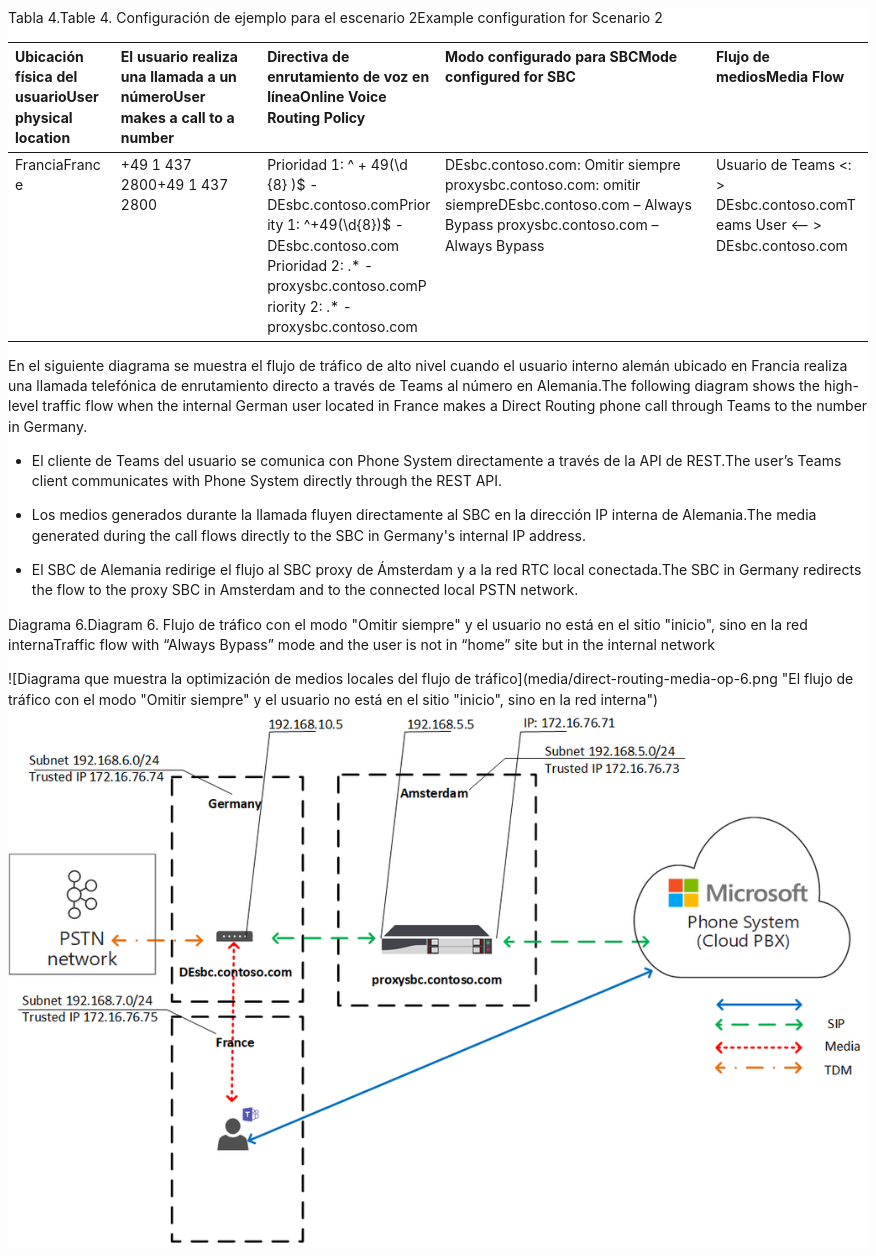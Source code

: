 <span data-ttu-id="92c0c-312">Tabla 4.</span><span class="sxs-lookup"><span data-stu-id="92c0c-312">Table 4.</span></span> <span data-ttu-id="92c0c-313">Configuración de ejemplo para el escenario 2</span><span class="sxs-lookup"><span data-stu-id="92c0c-313">Example configuration for Scenario 2</span></span>

| <span data-ttu-id="92c0c-314">Ubicación física del usuario</span><span class="sxs-lookup"><span data-stu-id="92c0c-314">User physical location</span></span> | <span data-ttu-id="92c0c-315">El usuario realiza una llamada a un número</span><span class="sxs-lookup"><span data-stu-id="92c0c-315">User makes a call to a number</span></span> | <span data-ttu-id="92c0c-316">Directiva de enrutamiento de voz en línea</span><span class="sxs-lookup"><span data-stu-id="92c0c-316">Online Voice Routing Policy</span></span> | <span data-ttu-id="92c0c-317">Modo configurado para SBC</span><span class="sxs-lookup"><span data-stu-id="92c0c-317">Mode configured for SBC</span></span> | <span data-ttu-id="92c0c-318">Flujo de medios</span><span class="sxs-lookup"><span data-stu-id="92c0c-318">Media Flow</span></span> | 
|:------------|:-------|:-------|:-------|:-------|
| <span data-ttu-id="92c0c-319">Francia</span><span class="sxs-lookup"><span data-stu-id="92c0c-319">France</span></span> | <span data-ttu-id="92c0c-320">+49 1 437 2800</span><span class="sxs-lookup"><span data-stu-id="92c0c-320">+49 1 437 2800</span></span> | <span data-ttu-id="92c0c-321">Prioridad 1: ^ \+ 49(\d {8} )$ -DEsbc.contoso.com</span><span class="sxs-lookup"><span data-stu-id="92c0c-321">Priority 1: ^\+49(\d{8})$ -DEsbc.contoso.com</span></span> <br><span data-ttu-id="92c0c-322">Prioridad 2: .\* - proxysbc.contoso.com</span><span class="sxs-lookup"><span data-stu-id="92c0c-322">Priority 2: .\* - proxysbc.contoso.com</span></span> |  <span data-ttu-id="92c0c-323">DEsbc.contoso.com: Omitir siempre proxysbc.contoso.com: omitir siempre</span><span class="sxs-lookup"><span data-stu-id="92c0c-323">DEsbc.contoso.com  – Always Bypass proxysbc.contoso.com – Always Bypass</span></span> | <span data-ttu-id="92c0c-324">Usuario de Teams <: > DEsbc.contoso.com</span><span class="sxs-lookup"><span data-stu-id="92c0c-324">Teams User <– > DEsbc.contoso.com</span></span>  |

<span data-ttu-id="92c0c-325">En el siguiente diagrama se muestra el flujo de tráfico de alto nivel cuando el usuario interno alemán ubicado en Francia realiza una llamada telefónica de enrutamiento directo a través de Teams al número en Alemania.</span><span class="sxs-lookup"><span data-stu-id="92c0c-325">The following diagram shows the high-level traffic flow when the internal German user located in France makes a Direct Routing phone call through Teams to the number in Germany.</span></span> 

- <span data-ttu-id="92c0c-326">El cliente de Teams del usuario se comunica con Phone System directamente a través de la API de REST.</span><span class="sxs-lookup"><span data-stu-id="92c0c-326">The user’s Teams client communicates with Phone System directly through the REST API.</span></span>

- <span data-ttu-id="92c0c-327">Los medios generados durante la llamada fluyen directamente al SBC en la dirección IP interna de Alemania.</span><span class="sxs-lookup"><span data-stu-id="92c0c-327">The media generated during the call flows directly to the SBC in Germany's internal IP address.</span></span> 

- <span data-ttu-id="92c0c-328">El SBC de Alemania redirige el flujo al SBC proxy de Ámsterdam y a la red RTC local conectada.</span><span class="sxs-lookup"><span data-stu-id="92c0c-328">The SBC in Germany redirects the flow to the proxy SBC in Amsterdam and to the connected local PSTN network.</span></span> 

<span data-ttu-id="92c0c-329">Diagrama 6.</span><span class="sxs-lookup"><span data-stu-id="92c0c-329">Diagram 6.</span></span>  <span data-ttu-id="92c0c-330">Flujo de tráfico con el modo "Omitir siempre" y el usuario no está en el sitio "inicio", sino en la red interna</span><span class="sxs-lookup"><span data-stu-id="92c0c-330">Traffic flow with “Always Bypass” mode and the user is not in “home” site but in the internal network</span></span>

<span data-ttu-id="92c0c-331">![Diagrama que muestra la optimización de medios locales del flujo de tráfico](media/direct-routing-media-op-6.png "El flujo de tráfico con el modo "Omitir siempre" y el usuario no está en el sitio "inicio", sino en la red interna")</span><span class="sxs-lookup"><span data-stu-id="92c0c-331">![Diagram showing traffic flow Local Media Optimization](media/direct-routing-media-op-6.png "Traffic flow with “Always Bypass” mode and user is not in “home” site but in internal network")</span></span>
